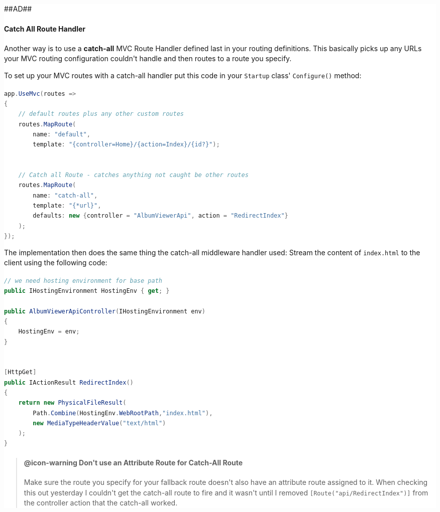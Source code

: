 ##AD##

#### Catch All Route Handler
Another way is to use a **catch-all** MVC Route Handler defined last in your routing definitions. This basically picks up any URLs your MVC routing configuration couldn't handle and then routes to a route you specify.

To set up your MVC routes with a catch-all handler put this code in your `Startup` class' `Configure()` method:

```cs
app.UseMvc(routes =>
{
    // default routes plus any other custom routes
	routes.MapRoute(
		name: "default",
		template: "{controller=Home}/{action=Index}/{id?}");


    // Catch all Route - catches anything not caught be other routes
	routes.MapRoute(
		name: "catch-all",
		template: "{*url}",
		defaults: new {controller = "AlbumViewerApi", action = "RedirectIndex"}
	);
});
```

The implementation then does the same thing the catch-all middleware handler used: Stream the content of `index.html` to the client using  the following code:

```cs
// we need hosting environment for base path
public IHostingEnvironment HostingEnv { get; }

public AlbumViewerApiController(IHostingEnvironment env)
{
    HostingEnv = env;
}


[HttpGet]
public IActionResult RedirectIndex()
{
    return new PhysicalFileResult(
        Path.Combine(HostingEnv.WebRootPath,"index.html"),
        new MediaTypeHeaderValue("text/html") 
    );
}
```

> #### @icon-warning Don't use an Attribute Route for Catch-All Route
> Make sure the route you specify for your fallback route doesn't also have an attribute route assigned to it. When checking this out yesterday I couldn't get the catch-all route to fire and it wasn't until I removed  `[Route("api/RedirectIndex")]` from the controller action that the catch-all worked.
